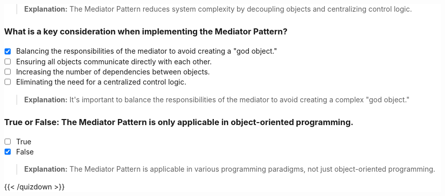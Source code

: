 > **Explanation:** The Mediator Pattern reduces system complexity by decoupling objects and centralizing control logic.

### What is a key consideration when implementing the Mediator Pattern?

- [x] Balancing the responsibilities of the mediator to avoid creating a "god object."
- [ ] Ensuring all objects communicate directly with each other.
- [ ] Increasing the number of dependencies between objects.
- [ ] Eliminating the need for a centralized control logic.

> **Explanation:** It's important to balance the responsibilities of the mediator to avoid creating a complex "god object."

### True or False: The Mediator Pattern is only applicable in object-oriented programming.

- [ ] True
- [x] False

> **Explanation:** The Mediator Pattern is applicable in various programming paradigms, not just object-oriented programming.

{{< /quizdown >}}
